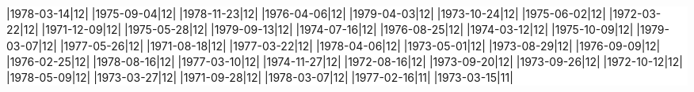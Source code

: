 |1978-03-14|12|
|1975-09-04|12|
|1978-11-23|12|
|1976-04-06|12|
|1979-04-03|12|
|1973-10-24|12|
|1975-06-02|12|
|1972-03-22|12|
|1971-12-09|12|
|1975-05-28|12|
|1979-09-13|12|
|1974-07-16|12|
|1976-08-25|12|
|1974-03-12|12|
|1975-10-09|12|
|1979-03-07|12|
|1977-05-26|12|
|1971-08-18|12|
|1977-03-22|12|
|1978-04-06|12|
|1973-05-01|12|
|1973-08-29|12|
|1976-09-09|12|
|1976-02-25|12|
|1978-08-16|12|
|1977-03-10|12|
|1974-11-27|12|
|1972-08-16|12|
|1973-09-20|12|
|1973-09-26|12|
|1972-10-12|12|
|1978-05-09|12|
|1973-03-27|12|
|1971-09-28|12|
|1978-03-07|12|
|1977-02-16|11|
|1973-03-15|11|